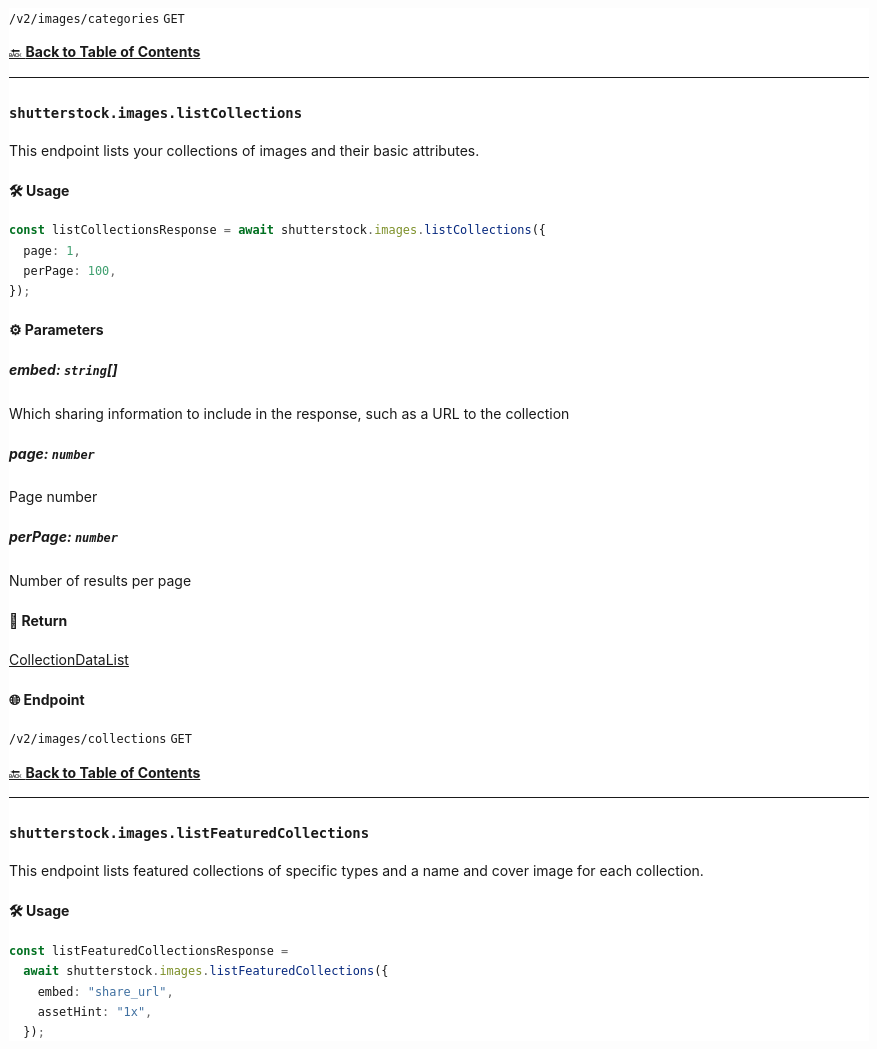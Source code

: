 `/v2/images/categories` `GET`

[🔙 **Back to Table of Contents**](#table-of-contents)

---


### `shutterstock.images.listCollections`<a id="shutterstockimageslistcollections"></a>

This endpoint lists your collections of images and their basic attributes.

#### 🛠️ Usage<a id="🛠️-usage"></a>

```typescript
const listCollectionsResponse = await shutterstock.images.listCollections({
  page: 1,
  perPage: 100,
});
```

#### ⚙️ Parameters<a id="⚙️-parameters"></a>

##### embed: `string`[]<a id="embed-string"></a>

Which sharing information to include in the response, such as a URL to the collection

##### page: `number`<a id="page-number"></a>

Page number

##### perPage: `number`<a id="perpage-number"></a>

Number of results per page

#### 🔄 Return<a id="🔄-return"></a>

[CollectionDataList](./models/collection-data-list.ts)

#### 🌐 Endpoint<a id="🌐-endpoint"></a>

`/v2/images/collections` `GET`

[🔙 **Back to Table of Contents**](#table-of-contents)

---


### `shutterstock.images.listFeaturedCollections`<a id="shutterstockimageslistfeaturedcollections"></a>

This endpoint lists featured collections of specific types and a name and cover image for each collection.

#### 🛠️ Usage<a id="🛠️-usage"></a>

```typescript
const listFeaturedCollectionsResponse =
  await shutterstock.images.listFeaturedCollections({
    embed: "share_url",
    assetHint: "1x",
  });
```
